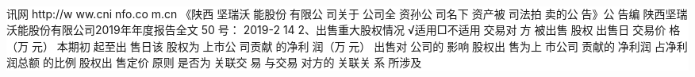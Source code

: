 讯网
http://w
ww.cni
nfo.co
m.cn
《陕西
坚瑞沃
能股份
有限公
司关于
公司全
资孙公
司名下
资产被
司法拍
卖的公
告》公
告编
陕西坚瑞沃能股份有限公司2019年年度报告全文
50
号：
2019-2
14
2、出售重大股权情况
√适用□不适用
交易对
方
被出售
股权
出售日
交易价
格（万
元）
本期初
起至出
售日该
股权为
上市公
司贡献
的净利
润（万
元）
出售对
公司的
影响
股权出
售为上
市公司
贡献的
净利润
占净利
润总额
的比例
股权出
售定价
原则
是否为
关联交
易
与交易
对方的
关联关
系
所涉及